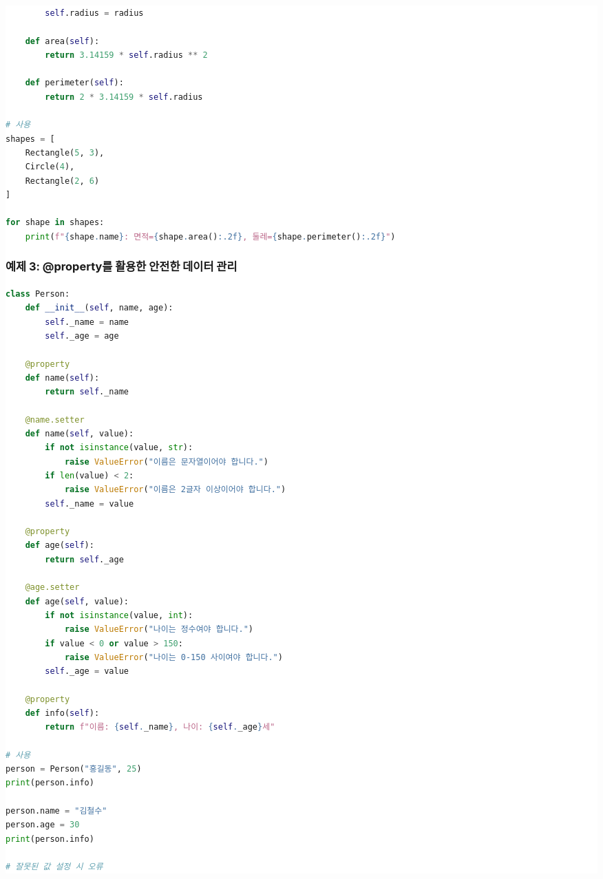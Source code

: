 ```python
        self.radius = radius
    
    def area(self):
        return 3.14159 * self.radius ** 2
    
    def perimeter(self):
        return 2 * 3.14159 * self.radius

# 사용
shapes = [
    Rectangle(5, 3),
    Circle(4),
    Rectangle(2, 6)
]

for shape in shapes:
    print(f"{shape.name}: 면적={shape.area():.2f}, 둘레={shape.perimeter():.2f}")
```

### 예제 3: @property를 활용한 안전한 데이터 관리
```python
class Person:
    def __init__(self, name, age):
        self._name = name
        self._age = age
    
    @property
    def name(self):
        return self._name
    
    @name.setter
    def name(self, value):
        if not isinstance(value, str):
            raise ValueError("이름은 문자열이어야 합니다.")
        if len(value) < 2:
            raise ValueError("이름은 2글자 이상이어야 합니다.")
        self._name = value
    
    @property
    def age(self):
        return self._age
    
    @age.setter
    def age(self, value):
        if not isinstance(value, int):
            raise ValueError("나이는 정수여야 합니다.")
        if value < 0 or value > 150:
            raise ValueError("나이는 0-150 사이여야 합니다.")
        self._age = value
    
    @property
    def info(self):
        return f"이름: {self._name}, 나이: {self._age}세"

# 사용
person = Person("홍길동", 25)
print(person.info)

person.name = "김철수"
person.age = 30
print(person.info)

# 잘못된 값 설정 시 오류
```